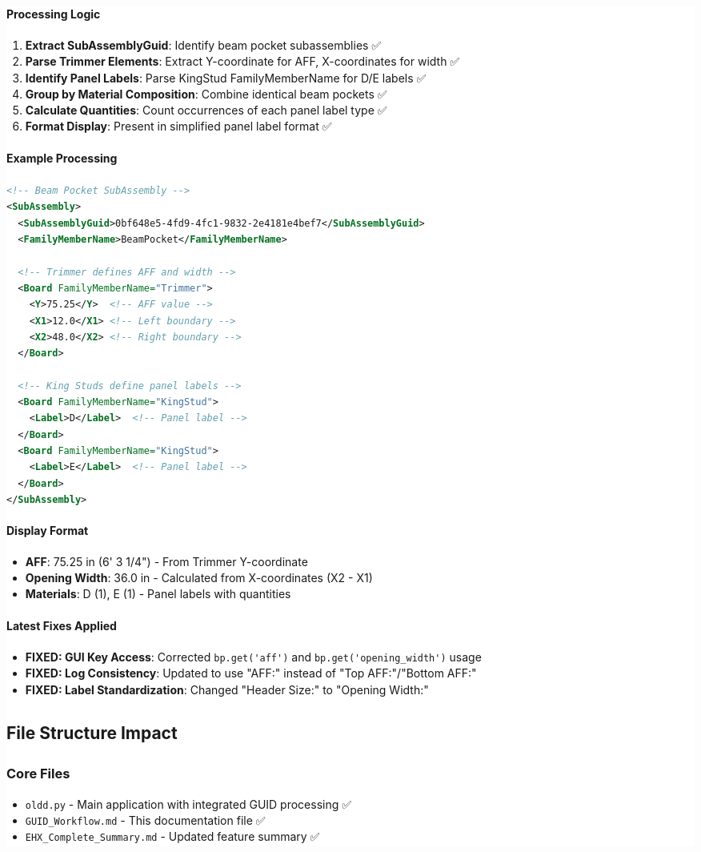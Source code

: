 #### Processing Logic

1. **Extract SubAssemblyGuid**: Identify beam pocket subassemblies ✅
2. **Parse Trimmer Elements**: Extract Y-coordinate for AFF, X-coordinates for width ✅
3. **Identify Panel Labels**: Parse KingStud FamilyMemberName for D/E labels ✅
4. **Group by Material Composition**: Combine identical beam pockets ✅
5. **Calculate Quantities**: Count occurrences of each panel label type ✅
6. **Format Display**: Present in simplified panel label format ✅

#### Example Processing

```xml
<!-- Beam Pocket SubAssembly -->
<SubAssembly>
  <SubAssemblyGuid>0bf648e5-4fd9-4fc1-9832-2e4181e4bef7</SubAssemblyGuid>
  <FamilyMemberName>BeamPocket</FamilyMemberName>
  
  <!-- Trimmer defines AFF and width -->
  <Board FamilyMemberName="Trimmer">
    <Y>75.25</Y>  <!-- AFF value -->
    <X1>12.0</X1> <!-- Left boundary -->
    <X2>48.0</X2> <!-- Right boundary -->
  </Board>
  
  <!-- King Studs define panel labels -->
  <Board FamilyMemberName="KingStud">
    <Label>D</Label>  <!-- Panel label -->
  </Board>
  <Board FamilyMemberName="KingStud">
    <Label>E</Label>  <!-- Panel label -->
  </Board>
</SubAssembly>
```

#### Display Format

- **AFF**: 75.25 in (6' 3 1/4") - From Trimmer Y-coordinate
- **Opening Width**: 36.0 in - Calculated from X-coordinates (X2 - X1)
- **Materials**: D (1), E (1) - Panel labels with quantities

#### Latest Fixes Applied

- **FIXED: GUI Key Access**: Corrected `bp.get('aff')` and `bp.get('opening_width')` usage
- **FIXED: Log Consistency**: Updated to use "AFF:" instead of "Top AFF:"/"Bottom AFF:"
- **FIXED: Label Standardization**: Changed "Header Size:" to "Opening Width:"

## File Structure Impact

### Core Files

- `oldd.py` - Main application with integrated GUID processing ✅
- `GUID_Workflow.md` - This documentation file ✅
- `EHX_Complete_Summary.md` - Updated feature summary ✅
